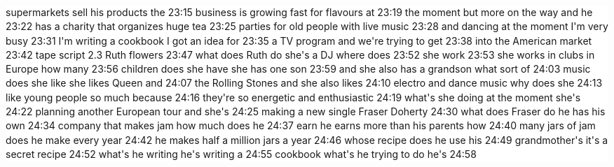 supermarkets sell his products the
23:15
business is growing fast for flavours at
23:19
the moment but more on the way and he
23:22
has a charity that organizes huge tea
23:25
parties for old people with live music
23:28
and dancing at the moment I'm very busy
23:31
I'm writing a cookbook I got an idea for
23:35
a TV program and we're trying to get
23:38
into the American market
23:42
tape script 2.3 Ruth flowers
23:47
what does Ruth do she's a DJ where does
23:52
she work
23:53
she works in clubs in Europe how many
23:56
children does she have she has one son
23:59
and she also has a grandson what sort of
24:03
music does she like she likes Queen and
24:07
the Rolling Stones and she also likes
24:10
electro and dance music why does she
24:13
like young people so much because
24:16
they're so energetic and enthusiastic
24:19
what's she doing at the moment she's
24:22
planning another European tour and she's
24:25
making a new single Fraser Doherty
24:30
what does Fraser do he has his own
24:34
company that makes jam how much does he
24:37
earn he earns more than his parents how
24:40
many jars of jam does he make every year
24:42
he makes half a million jars a year
24:46
whose recipe does he use his
24:49
grandmother's it's a secret recipe
24:52
what's he writing he's writing a
24:55
cookbook what's he trying to do he's
24:58